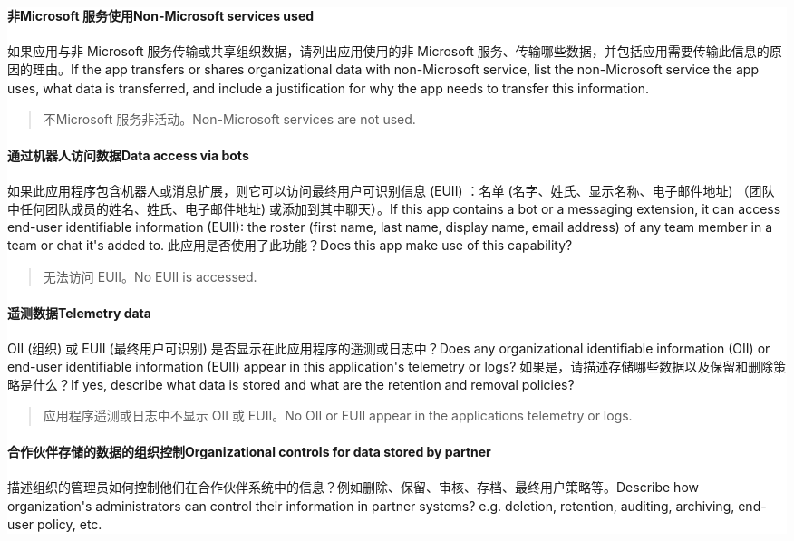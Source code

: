 
#### <a name="non-microsoft-services-used"></a><span data-ttu-id="cda98-137">非Microsoft 服务使用</span><span class="sxs-lookup"><span data-stu-id="cda98-137">Non-Microsoft services used</span></span>

<span data-ttu-id="cda98-138">如果应用与非 Microsoft 服务传输或共享组织数据，请列出应用使用的非 Microsoft 服务、传输哪些数据，并包括应用需要传输此信息的原因的理由。</span><span class="sxs-lookup"><span data-stu-id="cda98-138">If the app transfers or shares organizational data with non-Microsoft service, list the non-Microsoft service the app uses, what data is transferred, and include a justification for why the app needs to transfer this information.</span></span>

><span data-ttu-id="cda98-139">不Microsoft 服务非活动。</span><span class="sxs-lookup"><span data-stu-id="cda98-139">Non-Microsoft services are not used.</span></span>

#### <a name="data-access-via-bots"></a><span data-ttu-id="cda98-140">通过机器人访问数据</span><span class="sxs-lookup"><span data-stu-id="cda98-140">Data access via bots</span></span>

<span data-ttu-id="cda98-141">如果此应用程序包含机器人或消息扩展，则它可以访问最终用户可识别信息 (EUII) ：名单 (名字、姓氏、显示名称、电子邮件地址) （团队中任何团队成员的姓名、姓氏、电子邮件地址) 或添加到其中聊天）。</span><span class="sxs-lookup"><span data-stu-id="cda98-141">If this app contains a bot or a messaging extension, it can access end-user identifiable information (EUII): the roster (first name, last name, display name, email address) of any team member in a team or chat it's added to.</span></span> <span data-ttu-id="cda98-142">此应用是否使用了此功能？</span><span class="sxs-lookup"><span data-stu-id="cda98-142">Does this app make use of this capability?</span></span>

><span data-ttu-id="cda98-143">无法访问 EUII。</span><span class="sxs-lookup"><span data-stu-id="cda98-143">No EUII is accessed.</span></span>


#### <a name="telemetry-data"></a><span data-ttu-id="cda98-144">遥测数据</span><span class="sxs-lookup"><span data-stu-id="cda98-144">Telemetry data</span></span>

<span data-ttu-id="cda98-145">OII (组织) 或 EUII (最终用户可识别) 是否显示在此应用程序的遥测或日志中？</span><span class="sxs-lookup"><span data-stu-id="cda98-145">Does any organizational identifiable information (OII) or end-user identifiable information (EUII) appear in this application's telemetry or logs?</span></span> <span data-ttu-id="cda98-146">如果是，请描述存储哪些数据以及保留和删除策略是什么？</span><span class="sxs-lookup"><span data-stu-id="cda98-146">If yes, describe what data is stored and what are the retention and removal policies?</span></span>

><span data-ttu-id="cda98-147">应用程序遥测或日志中不显示 OII 或 EUII。</span><span class="sxs-lookup"><span data-stu-id="cda98-147">No OII or EUII appear in the applications telemetry or logs.</span></span>

#### <a name="organizational-controls-for-data-stored-by-partner"></a><span data-ttu-id="cda98-148">合作伙伴存储的数据的组织控制</span><span class="sxs-lookup"><span data-stu-id="cda98-148">Organizational controls for data stored by partner</span></span>

<span data-ttu-id="cda98-149">描述组织的管理员如何控制他们在合作伙伴系统中的信息？例如删除、保留、审核、存档、最终用户策略等。</span><span class="sxs-lookup"><span data-stu-id="cda98-149">Describe how organization's administrators can control their information in partner systems? e.g. deletion, retention, auditing, archiving, end-user policy, etc.</span></span>

